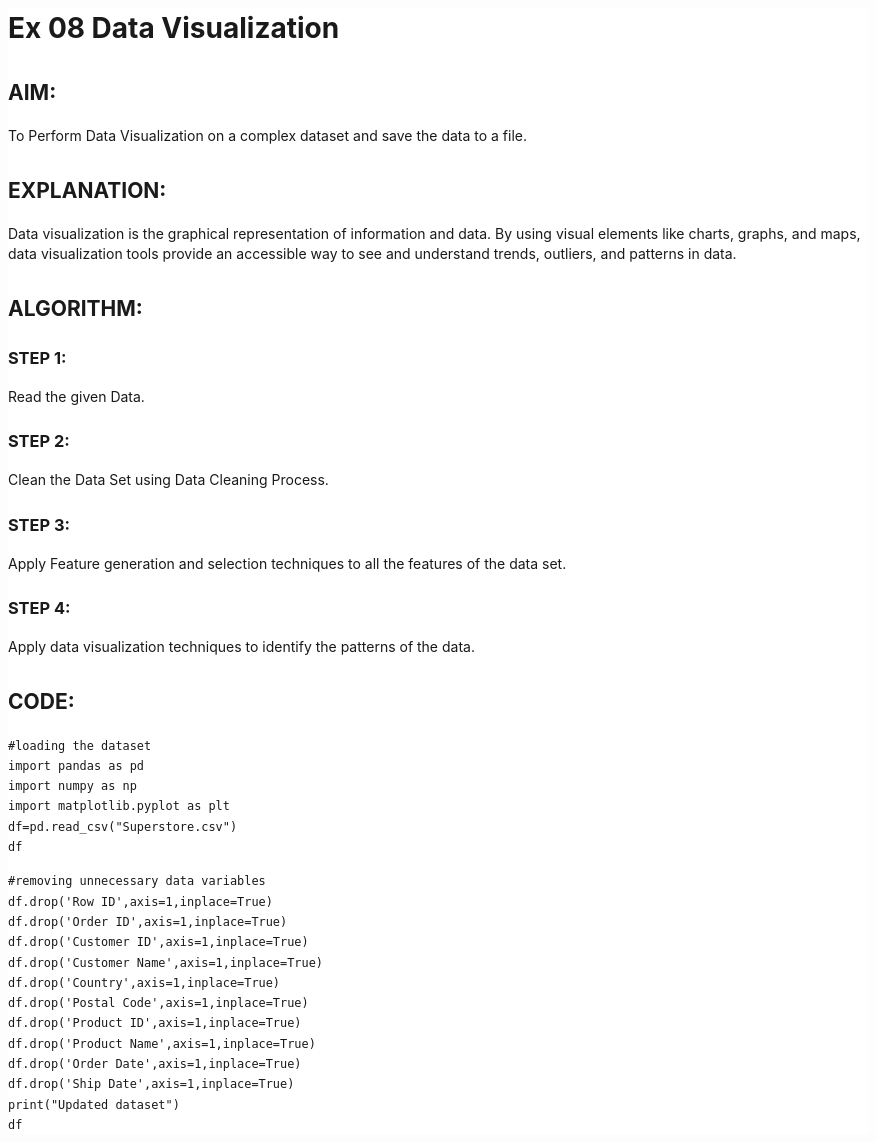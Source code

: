 # Ex 08 Data Visualization

## AIM:

To Perform Data Visualization on a complex dataset and save the data to a file. 

## EXPLANATION:

Data visualization is the graphical representation of information and data. By using visual elements like charts, graphs, and maps, data visualization tools provide an accessible way to see and understand trends, outliers, and patterns in data.

## ALGORITHM:

### STEP 1:
Read the given Data.
### STEP 2:
Clean the Data Set using Data Cleaning Process.
### STEP 3:
Apply Feature generation and selection techniques to all the features of the data set.
### STEP 4:
Apply data visualization techniques to identify the patterns of the data.

## CODE:
```
#loading the dataset
import pandas as pd
import numpy as np
import matplotlib.pyplot as plt
df=pd.read_csv("Superstore.csv")
df
```

```
#removing unnecessary data variables
df.drop('Row ID',axis=1,inplace=True)
df.drop('Order ID',axis=1,inplace=True)
df.drop('Customer ID',axis=1,inplace=True)
df.drop('Customer Name',axis=1,inplace=True)
df.drop('Country',axis=1,inplace=True)
df.drop('Postal Code',axis=1,inplace=True)
df.drop('Product ID',axis=1,inplace=True)
df.drop('Product Name',axis=1,inplace=True)
df.drop('Order Date',axis=1,inplace=True)
df.drop('Ship Date',axis=1,inplace=True)
print("Updated dataset")
df
```
